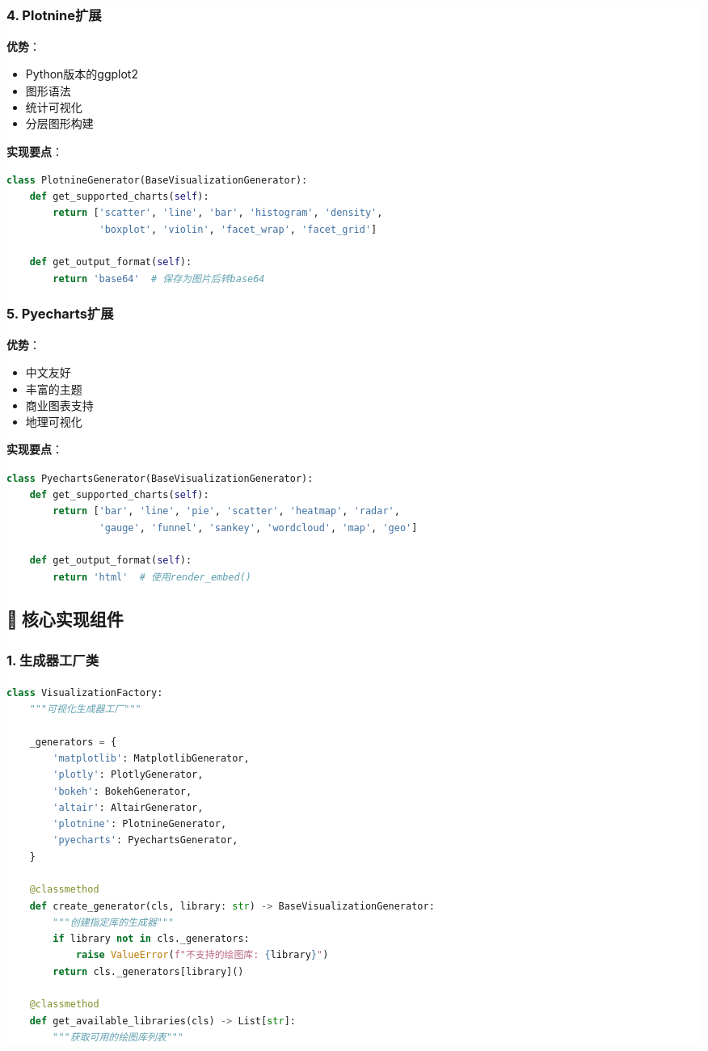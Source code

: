 ### 4. Plotnine扩展

**优势**：
- Python版本的ggplot2
- 图形语法
- 统计可视化
- 分层图形构建

**实现要点**：
```python
class PlotnineGenerator(BaseVisualizationGenerator):
    def get_supported_charts(self):
        return ['scatter', 'line', 'bar', 'histogram', 'density', 
                'boxplot', 'violin', 'facet_wrap', 'facet_grid']
    
    def get_output_format(self):
        return 'base64'  # 保存为图片后转base64
```

### 5. Pyecharts扩展

**优势**：
- 中文友好
- 丰富的主题
- 商业图表支持
- 地理可视化

**实现要点**：
```python
class PyechartsGenerator(BaseVisualizationGenerator):
    def get_supported_charts(self):
        return ['bar', 'line', 'pie', 'scatter', 'heatmap', 'radar', 
                'gauge', 'funnel', 'sankey', 'wordcloud', 'map', 'geo']
    
    def get_output_format(self):
        return 'html'  # 使用render_embed()
```

## 🔧 核心实现组件

### 1. 生成器工厂类

```python
class VisualizationFactory:
    """可视化生成器工厂"""
    
    _generators = {
        'matplotlib': MatplotlibGenerator,
        'plotly': PlotlyGenerator,
        'bokeh': BokehGenerator,
        'altair': AltairGenerator,
        'plotnine': PlotnineGenerator,
        'pyecharts': PyechartsGenerator,
    }
    
    @classmethod
    def create_generator(cls, library: str) -> BaseVisualizationGenerator:
        """创建指定库的生成器"""
        if library not in cls._generators:
            raise ValueError(f"不支持的绘图库: {library}")
        return cls._generators[library]()
    
    @classmethod
    def get_available_libraries(cls) -> List[str]:
        """获取可用的绘图库列表"""
```